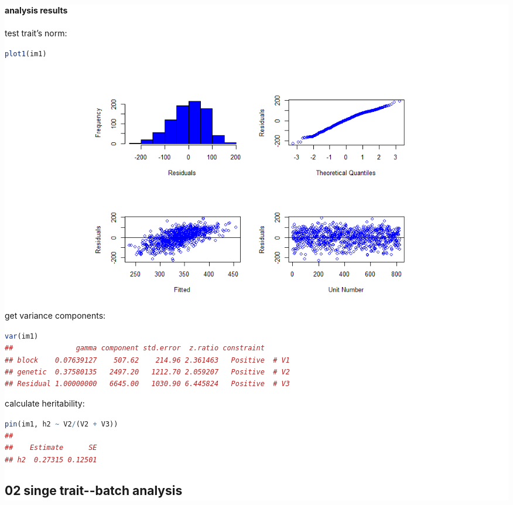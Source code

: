 #### analysis results

test trait’s
norm:

``` r
plot1(im1)
```

<img src="README_files/figure-gfm/unnamed-chunk-3-1.png" width="65%" style="display: block; margin: auto;" />

get variance components:

``` r
var(im1)
##               gamma component std.error  z.ratio constraint
## block    0.07639127    507.62    214.96 2.361463   Positive  # V1
## genetic  0.37580135   2497.20   1212.70 2.059207   Positive  # V2
## Residual 1.00000000   6645.00   1030.90 6.445824   Positive  # V3
```

calculate heritability:

``` r
pin(im1, h2 ~ V2/(V2 + V3))
## 
##    Estimate      SE
## h2  0.27315 0.12501
```

## 02 singe trait--batch analysis
